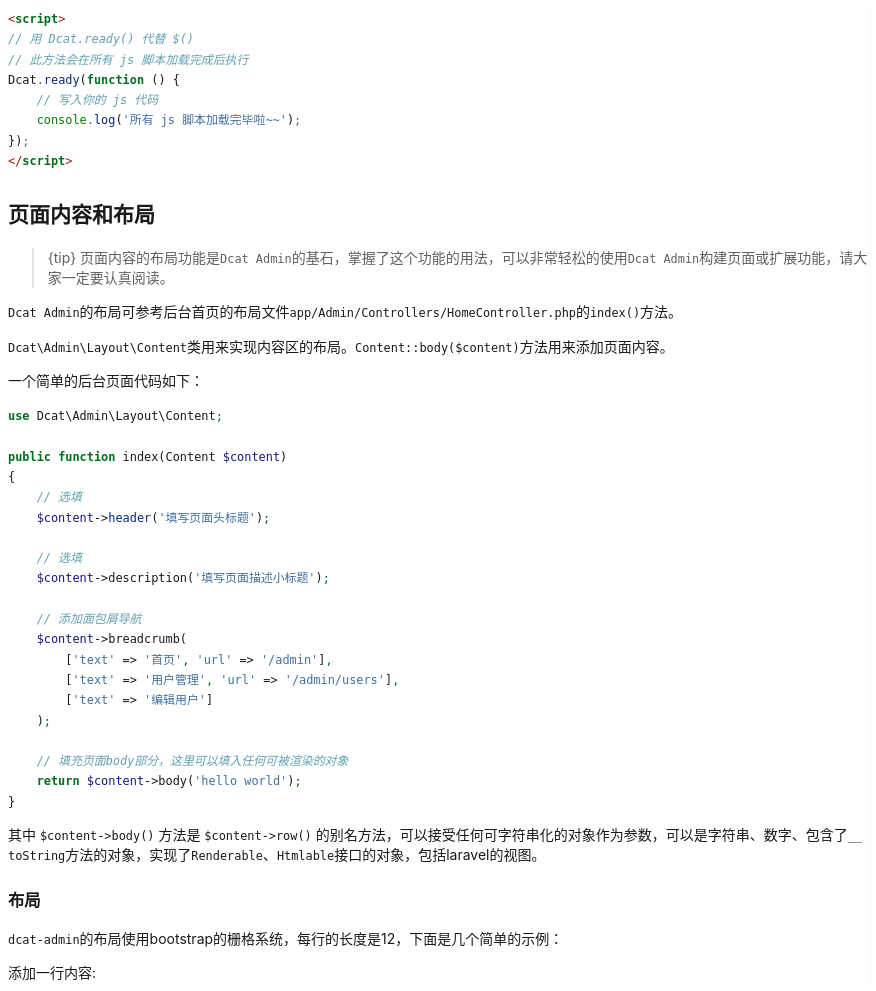 ```html
<script>
// 用 Dcat.ready() 代替 $()
// 此方法会在所有 js 脚本加载完成后执行
Dcat.ready(function () {
    // 写入你的 js 代码
    console.log('所有 js 脚本加载完毕啦~~');
});
</script>
```

## 页面内容和布局

> {tip} 页面内容的布局功能是`Dcat Admin`的基石，掌握了这个功能的用法，可以非常轻松的使用`Dcat Admin`构建页面或扩展功能，请大家一定要认真阅读。

`Dcat Admin`的布局可参考后台首页的布局文件`app/Admin/Controllers/HomeController.php`的`index()`方法。


`Dcat\Admin\Layout\Content`类用来实现内容区的布局。`Content::body($content)`方法用来添加页面内容。


一个简单的后台页面代码如下：

```php
use Dcat\Admin\Layout\Content;

public function index(Content $content)
{
	// 选填
	$content->header('填写页面头标题');
	
	// 选填
	$content->description('填写页面描述小标题');
	
	// 添加面包屑导航
	$content->breadcrumb(
		['text' => '首页', 'url' => '/admin'],
		['text' => '用户管理', 'url' => '/admin/users'],
		['text' => '编辑用户']
	);

	// 填充页面body部分，这里可以填入任何可被渲染的对象
	return $content->body('hello world');
}

```

其中 `$content->body()` 方法是 `$content->row()` 的别名方法，可以接受任何可字符串化的对象作为参数，可以是字符串、数字、包含了`__toString`方法的对象，实现了`Renderable`、`Htmlable`接口的对象，包括laravel的视图。


### 布局

`dcat-admin`的布局使用bootstrap的栅格系统，每行的长度是12，下面是几个简单的示例：

添加一行内容:
